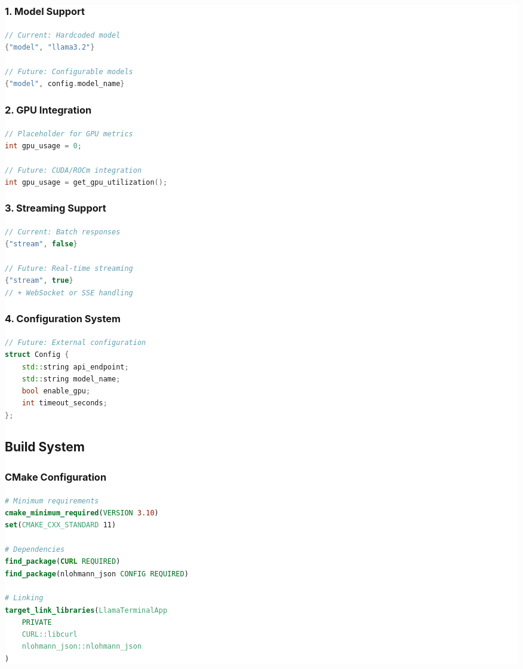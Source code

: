 ### 1. Model Support
```cpp
// Current: Hardcoded model
{"model", "llama3.2"}

// Future: Configurable models
{"model", config.model_name}
```

### 2. GPU Integration
```cpp
// Placeholder for GPU metrics
int gpu_usage = 0;

// Future: CUDA/ROCm integration
int gpu_usage = get_gpu_utilization();
```

### 3. Streaming Support
```cpp
// Current: Batch responses
{"stream", false}

// Future: Real-time streaming
{"stream", true}
// + WebSocket or SSE handling
```

### 4. Configuration System
```cpp
// Future: External configuration
struct Config {
    std::string api_endpoint;
    std::string model_name;
    bool enable_gpu;
    int timeout_seconds;
};
```

## Build System

### CMake Configuration
```cmake
# Minimum requirements
cmake_minimum_required(VERSION 3.10)
set(CMAKE_CXX_STANDARD 11)

# Dependencies
find_package(CURL REQUIRED)
find_package(nlohmann_json CONFIG REQUIRED)

# Linking
target_link_libraries(LlamaTerminalApp 
    PRIVATE 
    CURL::libcurl 
    nlohmann_json::nlohmann_json
)
```
